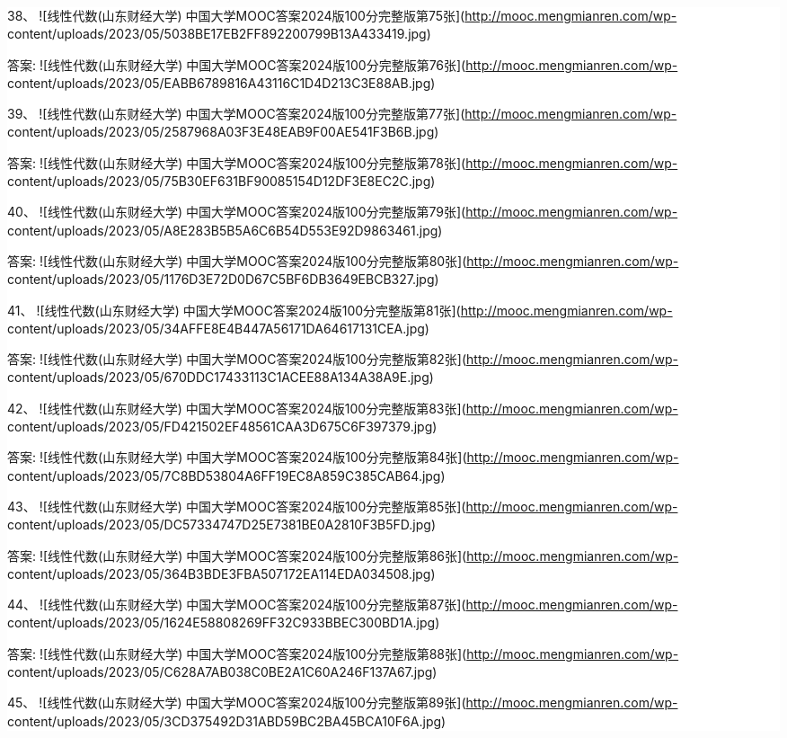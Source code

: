 38、 ![线性代数\(山东财经大学\)
中国大学MOOC答案2024版100分完整版第75张](http://mooc.mengmianren.com/wp-
content/uploads/2023/05/5038BE17EB2FF892200799B13A433419.jpg)

答案: ![线性代数\(山东财经大学\)
中国大学MOOC答案2024版100分完整版第76张](http://mooc.mengmianren.com/wp-
content/uploads/2023/05/EABB6789816A43116C1D4D213C3E88AB.jpg)

39、 ![线性代数\(山东财经大学\)
中国大学MOOC答案2024版100分完整版第77张](http://mooc.mengmianren.com/wp-
content/uploads/2023/05/2587968A03F3E48EAB9F00AE541F3B6B.jpg)

答案: ![线性代数\(山东财经大学\)
中国大学MOOC答案2024版100分完整版第78张](http://mooc.mengmianren.com/wp-
content/uploads/2023/05/75B30EF631BF90085154D12DF3E8EC2C.jpg)

40、 ![线性代数\(山东财经大学\)
中国大学MOOC答案2024版100分完整版第79张](http://mooc.mengmianren.com/wp-
content/uploads/2023/05/A8E283B5B5A6C6B54D553E92D9863461.jpg)

答案: ![线性代数\(山东财经大学\)
中国大学MOOC答案2024版100分完整版第80张](http://mooc.mengmianren.com/wp-
content/uploads/2023/05/1176D3E72D0D67C5BF6DB3649EBCB327.jpg)

41、 ![线性代数\(山东财经大学\)
中国大学MOOC答案2024版100分完整版第81张](http://mooc.mengmianren.com/wp-
content/uploads/2023/05/34AFFE8E4B447A56171DA64617131CEA.jpg)

答案: ![线性代数\(山东财经大学\)
中国大学MOOC答案2024版100分完整版第82张](http://mooc.mengmianren.com/wp-
content/uploads/2023/05/670DDC17433113C1ACEE88A134A38A9E.jpg)

42、 ![线性代数\(山东财经大学\)
中国大学MOOC答案2024版100分完整版第83张](http://mooc.mengmianren.com/wp-
content/uploads/2023/05/FD421502EF48561CAA3D675C6F397379.jpg)

答案: ![线性代数\(山东财经大学\)
中国大学MOOC答案2024版100分完整版第84张](http://mooc.mengmianren.com/wp-
content/uploads/2023/05/7C8BD53804A6FF19EC8A859C385CAB64.jpg)

43、 ![线性代数\(山东财经大学\)
中国大学MOOC答案2024版100分完整版第85张](http://mooc.mengmianren.com/wp-
content/uploads/2023/05/DC57334747D25E7381BE0A2810F3B5FD.jpg)

答案: ![线性代数\(山东财经大学\)
中国大学MOOC答案2024版100分完整版第86张](http://mooc.mengmianren.com/wp-
content/uploads/2023/05/364B3BDE3FBA507172EA114EDA034508.jpg)

44、 ![线性代数\(山东财经大学\)
中国大学MOOC答案2024版100分完整版第87张](http://mooc.mengmianren.com/wp-
content/uploads/2023/05/1624E58808269FF32C933BBEC300BD1A.jpg)

答案: ![线性代数\(山东财经大学\)
中国大学MOOC答案2024版100分完整版第88张](http://mooc.mengmianren.com/wp-
content/uploads/2023/05/C628A7AB038C0BE2A1C60A246F137A67.jpg)

45、 ![线性代数\(山东财经大学\)
中国大学MOOC答案2024版100分完整版第89张](http://mooc.mengmianren.com/wp-
content/uploads/2023/05/3CD375492D31ABD59BC2BA45BCA10F6A.jpg)
